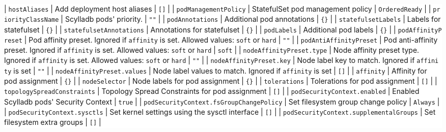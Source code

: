 | `hostAliases`                                       | Add deployment host aliases                                                                                                                                                                                       | `[]`             |
| `podManagementPolicy`                               | StatefulSet pod management policy                                                                                                                                                                                 | `OrderedReady`   |
| `priorityClassName`                                 | Scylladb pods' priority.                                                                                                                                                                                          | `""`             |
| `podAnnotations`                                    | Additional pod annotations                                                                                                                                                                                        | `{}`             |
| `statefulsetLabels`                                 | Labels for statefulset                                                                                                                                                                                            | `{}`             |
| `statefulsetAnnotations`                            | Annotations for statefulset                                                                                                                                                                                       | `{}`             |
| `podLabels`                                         | Additional pod labels                                                                                                                                                                                             | `{}`             |
| `podAffinityPreset`                                 | Pod affinity preset. Ignored if `affinity` is set. Allowed values: `soft` or `hard`                                                                                                                               | `""`             |
| `podAntiAffinityPreset`                             | Pod anti-affinity preset. Ignored if `affinity` is set. Allowed values: `soft` or `hard`                                                                                                                          | `soft`           |
| `nodeAffinityPreset.type`                           | Node affinity preset type. Ignored if `affinity` is set. Allowed values: `soft` or `hard`                                                                                                                         | `""`             |
| `nodeAffinityPreset.key`                            | Node label key to match. Ignored if `affinity` is set                                                                                                                                                             | `""`             |
| `nodeAffinityPreset.values`                         | Node label values to match. Ignored if `affinity` is set                                                                                                                                                          | `[]`             |
| `affinity`                                          | Affinity for pod assignment                                                                                                                                                                                       | `{}`             |
| `nodeSelector`                                      | Node labels for pod assignment                                                                                                                                                                                    | `{}`             |
| `tolerations`                                       | Tolerations for pod assignment                                                                                                                                                                                    | `[]`             |
| `topologySpreadConstraints`                         | Topology Spread Constraints for pod assignment                                                                                                                                                                    | `[]`             |
| `podSecurityContext.enabled`                        | Enabled Scylladb pods' Security Context                                                                                                                                                                           | `true`           |
| `podSecurityContext.fsGroupChangePolicy`            | Set filesystem group change policy                                                                                                                                                                                | `Always`         |
| `podSecurityContext.sysctls`                        | Set kernel settings using the sysctl interface                                                                                                                                                                    | `[]`             |
| `podSecurityContext.supplementalGroups`             | Set filesystem extra groups                                                                                                                                                                                       | `[]`             |